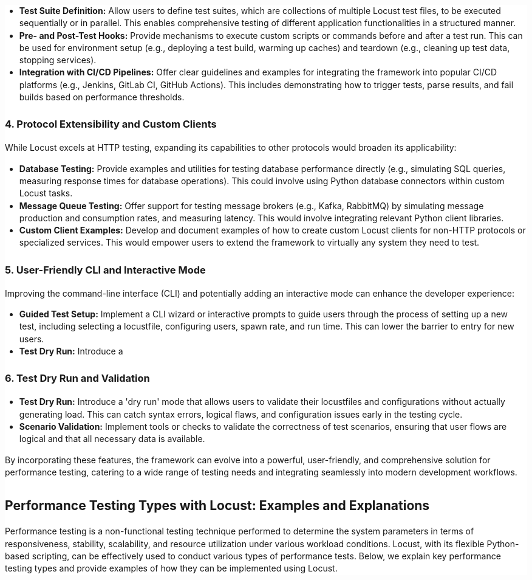 *   **Test Suite Definition:** Allow users to define test suites, which are collections of multiple Locust test files, to be executed sequentially or in parallel. This enables comprehensive testing of different application functionalities in a structured manner.
*   **Pre- and Post-Test Hooks:** Provide mechanisms to execute custom scripts or commands before and after a test run. This can be used for environment setup (e.g., deploying a test build, warming up caches) and teardown (e.g., cleaning up test data, stopping services).
*   **Integration with CI/CD Pipelines:** Offer clear guidelines and examples for integrating the framework into popular CI/CD platforms (e.g., Jenkins, GitLab CI, GitHub Actions). This includes demonstrating how to trigger tests, parse results, and fail builds based on performance thresholds.

### 4. Protocol Extensibility and Custom Clients

While Locust excels at HTTP testing, expanding its capabilities to other protocols would broaden its applicability:

*   **Database Testing:** Provide examples and utilities for testing database performance directly (e.g., simulating SQL queries, measuring response times for database operations). This could involve using Python database connectors within custom Locust tasks.
*   **Message Queue Testing:** Offer support for testing message brokers (e.g., Kafka, RabbitMQ) by simulating message production and consumption rates, and measuring latency. This would involve integrating relevant Python client libraries.
*   **Custom Client Examples:** Develop and document examples of how to create custom Locust clients for non-HTTP protocols or specialized services. This would empower users to extend the framework to virtually any system they need to test.

### 5. User-Friendly CLI and Interactive Mode

Improving the command-line interface (CLI) and potentially adding an interactive mode can enhance the developer experience:

*   **Guided Test Setup:** Implement a CLI wizard or interactive prompts to guide users through the process of setting up a new test, including selecting a locustfile, configuring users, spawn rate, and run time. This can lower the barrier to entry for new users.
*   **Test Dry Run:** Introduce a 



### 6. Test Dry Run and Validation

*   **Test Dry Run:** Introduce a 'dry run' mode that allows users to validate their locustfiles and configurations without actually generating load. This can catch syntax errors, logical flaws, and configuration issues early in the testing cycle.
*   **Scenario Validation:** Implement tools or checks to validate the correctness of test scenarios, ensuring that user flows are logical and that all necessary data is available.

By incorporating these features, the framework can evolve into a powerful, user-friendly, and comprehensive solution for performance testing, catering to a wide range of testing needs and integrating seamlessly into modern development workflows.

## Performance Testing Types with Locust: Examples and Explanations

Performance testing is a non-functional testing technique performed to determine the system parameters in terms of responsiveness, stability, scalability, and resource utilization under various workload conditions. Locust, with its flexible Python-based scripting, can be effectively used to conduct various types of performance tests. Below, we explain key performance testing types and provide examples of how they can be implemented using Locust.
